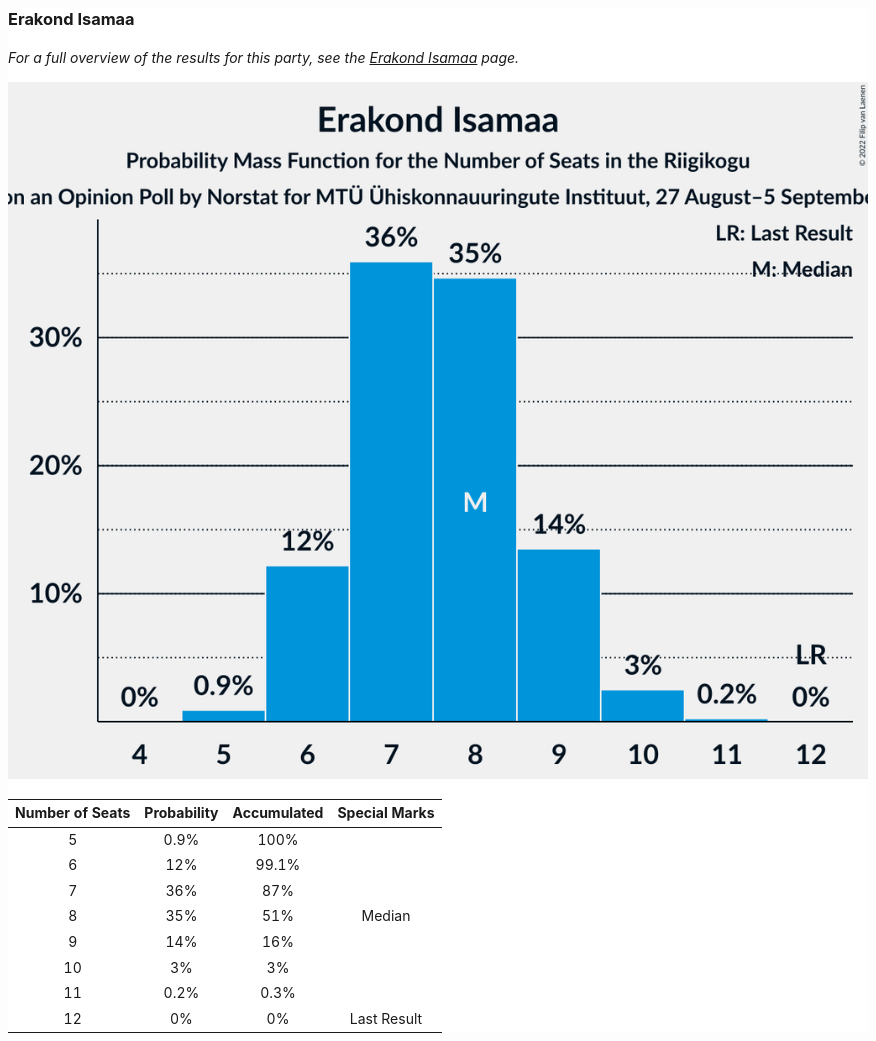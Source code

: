 ### Erakond Isamaa

*For a full overview of the results for this party, see the [Erakond Isamaa](party-erakondisamaa.html) page.*

![Graph with seats probability mass function not yet produced](2022-09-05-Norstat-seats-pmf-erakondisamaa.png "Seats Probability Mass Function")

| Number of Seats | Probability | Accumulated | Special Marks |
|:---------------:|:-----------:|:-----------:|:-------------:|
| 5 | 0.9% | 100% |  |
| 6 | 12% | 99.1% |  |
| 7 | 36% | 87% |  |
| 8 | 35% | 51% | Median |
| 9 | 14% | 16% |  |
| 10 | 3% | 3% |  |
| 11 | 0.2% | 0.3% |  |
| 12 | 0% | 0% | Last Result |
